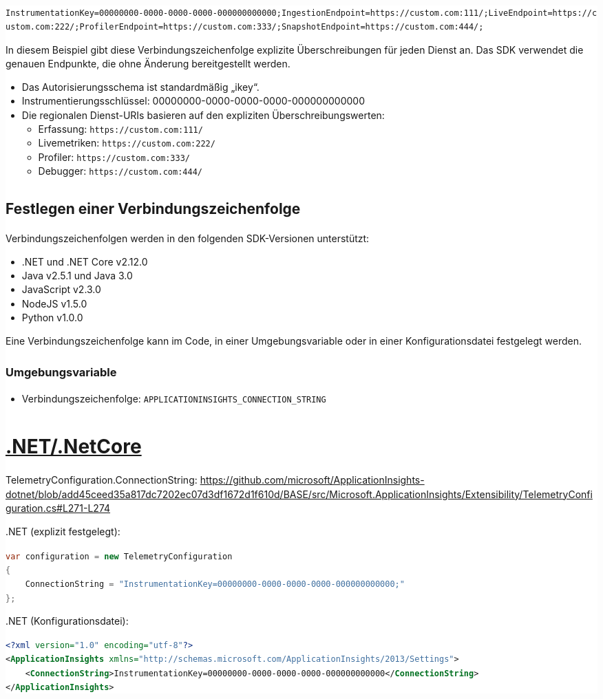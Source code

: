 `InstrumentationKey=00000000-0000-0000-0000-000000000000;IngestionEndpoint=https://custom.com:111/;LiveEndpoint=https://custom.com:222/;ProfilerEndpoint=https://custom.com:333/;SnapshotEndpoint=https://custom.com:444/;`

In diesem Beispiel gibt diese Verbindungszeichenfolge explizite Überschreibungen für jeden Dienst an. Das SDK verwendet die genauen Endpunkte, die ohne Änderung bereitgestellt werden.

- Das Autorisierungsschema ist standardmäßig „ikey“. 
- Instrumentierungsschlüssel: 00000000-0000-0000-0000-000000000000
- Die regionalen Dienst-URIs basieren auf den expliziten Überschreibungswerten: 
   - Erfassung: `https://custom.com:111/`
   - Livemetriken: `https://custom.com:222/`
   - Profiler: `https://custom.com:333/`
   - Debugger: `https://custom.com:444/`  


## <a name="how-to-set-a-connection-string"></a>Festlegen einer Verbindungszeichenfolge

Verbindungszeichenfolgen werden in den folgenden SDK-Versionen unterstützt:
- .NET und .NET Core v2.12.0
- Java v2.5.1 und Java 3.0
- JavaScript v2.3.0
- NodeJS v1.5.0
- Python v1.0.0

Eine Verbindungszeichenfolge kann im Code, in einer Umgebungsvariable oder in einer Konfigurationsdatei festgelegt werden.



### <a name="environment-variable"></a>Umgebungsvariable

- Verbindungszeichenfolge: `APPLICATIONINSIGHTS_CONNECTION_STRING`

# <a name="netnetcore"></a>[.NET/.NetCore](#tab/net)

TelemetryConfiguration.ConnectionString: https://github.com/microsoft/ApplicationInsights-dotnet/blob/add45ceed35a817dc7202ec07d3df1672d1f610d/BASE/src/Microsoft.ApplicationInsights/Extensibility/TelemetryConfiguration.cs#L271-L274

.NET (explizit festgelegt):
```csharp
var configuration = new TelemetryConfiguration
{
    ConnectionString = "InstrumentationKey=00000000-0000-0000-0000-000000000000;"
};
```

.NET (Konfigurationsdatei):

```xml
<?xml version="1.0" encoding="utf-8"?>
<ApplicationInsights xmlns="http://schemas.microsoft.com/ApplicationInsights/2013/Settings">
    <ConnectionString>InstrumentationKey=00000000-0000-0000-0000-000000000000</ConnectionString>
</ApplicationInsights>
```
